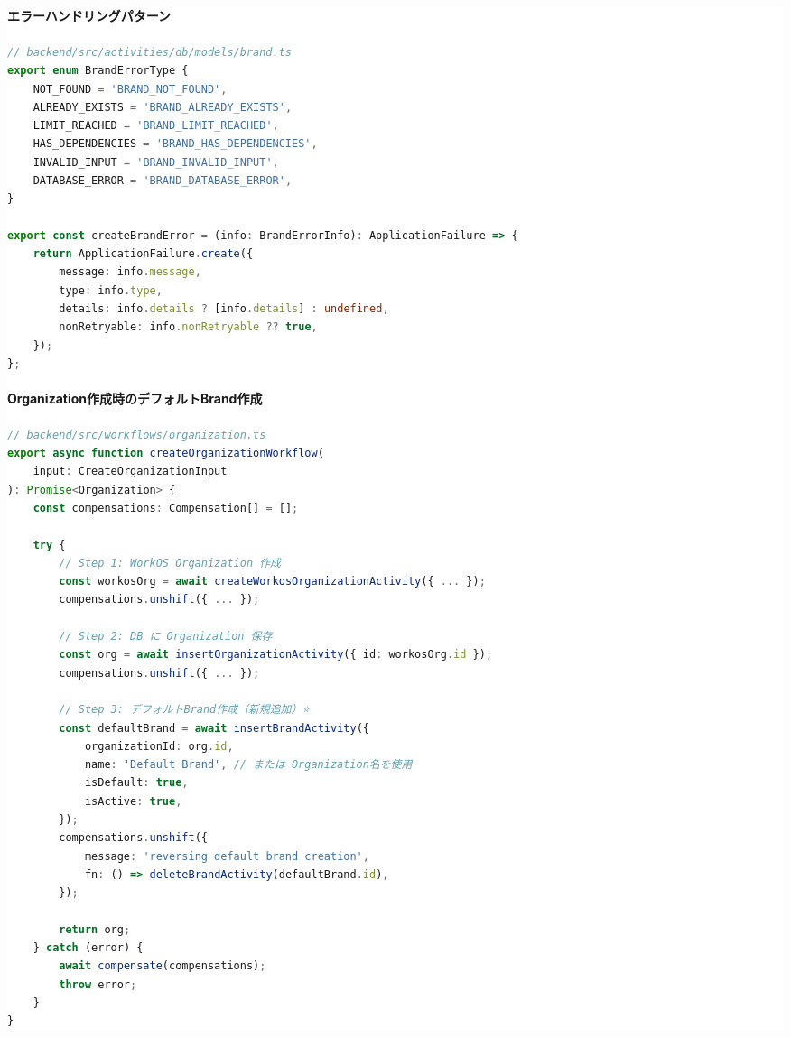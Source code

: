 #### エラーハンドリングパターン
```typescript
// backend/src/activities/db/models/brand.ts
export enum BrandErrorType {
    NOT_FOUND = 'BRAND_NOT_FOUND',
    ALREADY_EXISTS = 'BRAND_ALREADY_EXISTS',
    LIMIT_REACHED = 'BRAND_LIMIT_REACHED',
    HAS_DEPENDENCIES = 'BRAND_HAS_DEPENDENCIES',
    INVALID_INPUT = 'BRAND_INVALID_INPUT',
    DATABASE_ERROR = 'BRAND_DATABASE_ERROR',
}

export const createBrandError = (info: BrandErrorInfo): ApplicationFailure => {
    return ApplicationFailure.create({
        message: info.message,
        type: info.type,
        details: info.details ? [info.details] : undefined,
        nonRetryable: info.nonRetryable ?? true,
    });
};
```

#### Organization作成時のデフォルトBrand作成
```typescript
// backend/src/workflows/organization.ts
export async function createOrganizationWorkflow(
    input: CreateOrganizationInput
): Promise<Organization> {
    const compensations: Compensation[] = [];
    
    try {
        // Step 1: WorkOS Organization 作成
        const workosOrg = await createWorkosOrganizationActivity({ ... });
        compensations.unshift({ ... });

        // Step 2: DB に Organization 保存
        const org = await insertOrganizationActivity({ id: workosOrg.id });
        compensations.unshift({ ... });

        // Step 3: デフォルトBrand作成（新規追加）⭐
        const defaultBrand = await insertBrandActivity({
            organizationId: org.id,
            name: 'Default Brand', // または Organization名を使用
            isDefault: true,
            isActive: true,
        });
        compensations.unshift({
            message: 'reversing default brand creation',
            fn: () => deleteBrandActivity(defaultBrand.id),
        });

        return org;
    } catch (error) {
        await compensate(compensations);
        throw error;
    }
}
```
